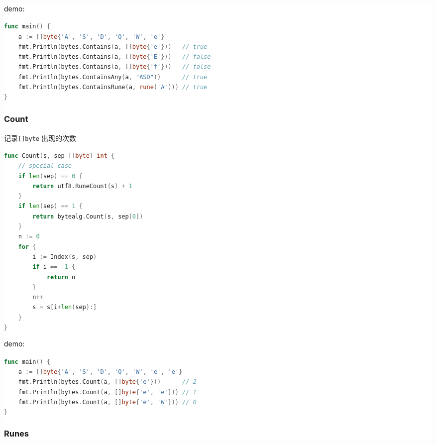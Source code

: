 

demo:

```go
func main() {
	a := []byte{'A', 'S', 'D', 'Q', 'W', 'e'}
	fmt.Println(bytes.Contains(a, []byte{'e'}))   // true
	fmt.Println(bytes.Contains(a, []byte{'E'}))   // false
	fmt.Println(bytes.Contains(a, []byte{'f'}))   // false
	fmt.Println(bytes.ContainsAny(a, "ASD"))      // true
	fmt.Println(bytes.ContainsRune(a, rune('A'))) // true
}
```

### Count

记录`[]byte` 出现的次数

```go
func Count(s, sep []byte) int {
	// special case
	if len(sep) == 0 {
		return utf8.RuneCount(s) + 1
	}
	if len(sep) == 1 {
		return bytealg.Count(s, sep[0])
	}
	n := 0
	for {
		i := Index(s, sep)
		if i == -1 {
			return n
		}
		n++
		s = s[i+len(sep):]
	}
}
```



demo: 

```go
func main() {
	a := []byte{'A', 'S', 'D', 'Q', 'W', 'e', 'e'}
	fmt.Println(bytes.Count(a, []byte{'e'}))      // 2
	fmt.Println(bytes.Count(a, []byte{'e', 'e'})) // 1
	fmt.Println(bytes.Count(a, []byte{'e', 'W'})) // 0
}
```



### Runes
